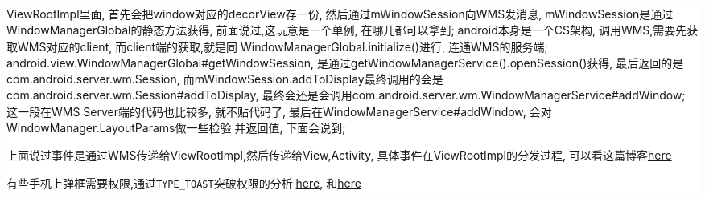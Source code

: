 ViewRootImpl里面, 首先会把window对应的decorView存一份, 然后通过mWindowSession向WMS发消息, mWindowSession是通过WindowManagerGlobal的静态方法获得, 前面说过,这玩意是一个单例, 在哪儿都可以拿到; android本身是一个CS架构, 调用WMS,需要先获取WMS对应的client, 而client端的获取,就是同 WindowManagerGlobal.initialize()进行, 连通WMS的服务端; android.view.WindowManagerGlobal#getWindowSession, 是通过getWindowManagerService().openSession()获得, 最后返回的是com.android.server.wm.Session, 而mWindowSession.addToDisplay最终调用的会是 com.android.server.wm.Session#addToDisplay, 最终会还是会调用com.android.server.wm.WindowManagerService#addWindow; 这一段在WMS Server端的代码也比较多, 就不贴代码了, 最后在WindowManagerService#addWindow, 会对WindowManager.LayoutParams做一些检验 并返回值, 下面会说到;

上面说过事件是通过WMS传递给ViewRootImpl,然后传递给View,Activity, 具体事件在ViewRootImpl的分发过程, 可以看这篇博客[here](http://blog.csdn.net/singwhatiwanna/article/details/50775201)

有些手机上弹框需要权限,通过`TYPE_TOAST`突破权限的分析 [here](http://www.jianshu.com/p/167fd5f47d5c/comments/776666), 和[here](http://www.liaohuqiu.net/cn/posts/android-windows-manager/)
